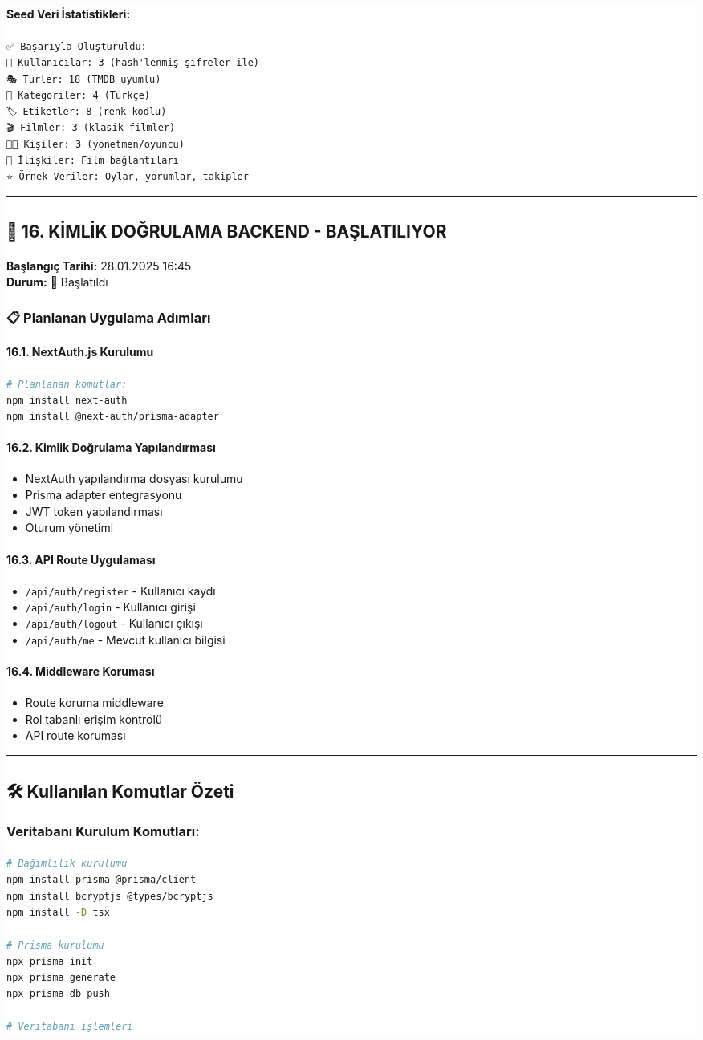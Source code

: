 #### Seed Veri İstatistikleri:
```
✅ Başarıyla Oluşturuldu:
👥 Kullanıcılar: 3 (hash'lenmiş şifreler ile)
🎭 Türler: 18 (TMDB uyumlu)
📂 Kategoriler: 4 (Türkçe)
🏷️ Etiketler: 8 (renk kodlu)
🎬 Filmler: 3 (klasik filmler)
👨‍🎭 Kişiler: 3 (yönetmen/oyuncu)
📝 İlişkiler: Film bağlantıları
⭐ Örnek Veriler: Oylar, yorumlar, takipler
```

---

## 🔄 16. KİMLİK DOĞRULAMA BACKEND - BAŞLATILIYOR

**Başlangıç Tarihi:** 28.01.2025 16:45  
**Durum:** 🔄 Başlatıldı  

### 📋 Planlanan Uygulama Adımları

#### 16.1. NextAuth.js Kurulumu
```bash
# Planlanan komutlar:
npm install next-auth
npm install @next-auth/prisma-adapter
```

#### 16.2. Kimlik Doğrulama Yapılandırması
- NextAuth yapılandırma dosyası kurulumu
- Prisma adapter entegrasyonu
- JWT token yapılandırması
- Oturum yönetimi

#### 16.3. API Route Uygulaması
- `/api/auth/register` - Kullanıcı kaydı
- `/api/auth/login` - Kullanıcı girişi
- `/api/auth/logout` - Kullanıcı çıkışı
- `/api/auth/me` - Mevcut kullanıcı bilgisi

#### 16.4. Middleware Koruması
- Route koruma middleware
- Rol tabanlı erişim kontrolü
- API route koruması

---

## 🛠️ Kullanılan Komutlar Özeti

### Veritabanı Kurulum Komutları:
```bash
# Bağımlılık kurulumu
npm install prisma @prisma/client
npm install bcryptjs @types/bcryptjs
npm install -D tsx

# Prisma kurulumu
npx prisma init
npx prisma generate
npx prisma db push

# Veritabanı işlemleri
```